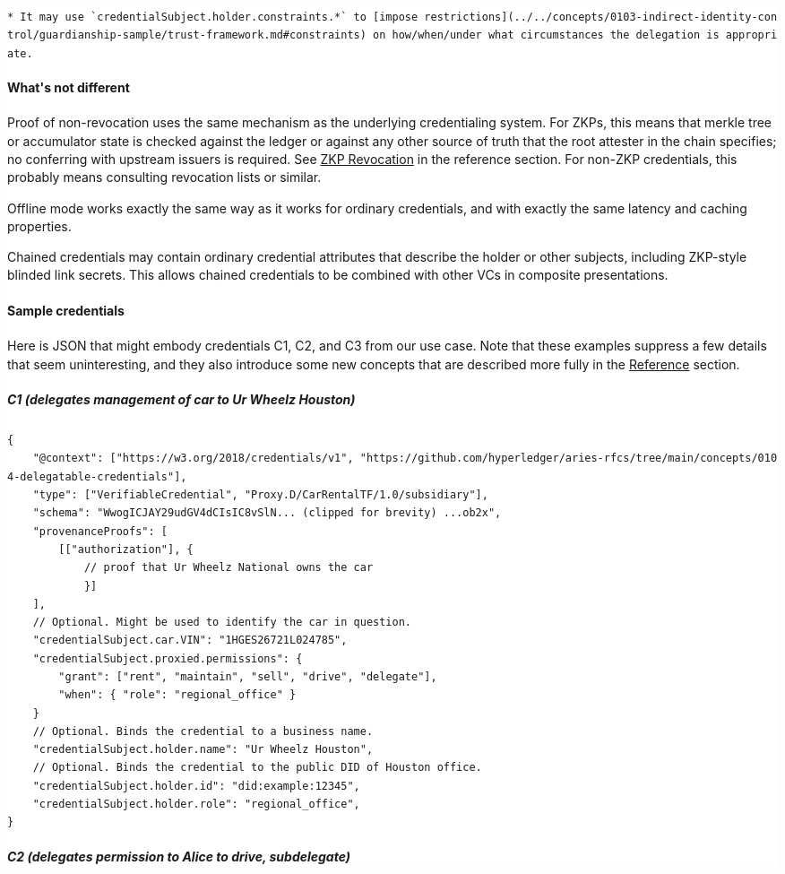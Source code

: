     * It may use `credentialSubject.holder.constraints.*` to [impose restrictions](../../concepts/0103-indirect-identity-control/guardianship-sample/trust-framework.md#constraints) on how/when/under what circumstances the delegation is appropriate.

#### What's not different

Proof of non-revocation uses the same mechanism as the underlying credentialing system. For ZKPs, this means that merkle tree or accumulator state is checked against the ledger or against any other source of truth that the root attester in the chain specifies; no conferring with upstream issuers is required. See [ZKP Revocation](#zkp-revocation) in the reference section. For non-ZKP credentials, this probably means consulting revocation lists or similar.

Offline mode works exactly the same way as it works for ordinary credentials, and with exactly the same latency and caching properties.

Chained credentials may contain ordinary credential attributes that describe the holder or other subjects, including ZKP-style blinded link secrets. This allows chained credentials to be combined with other VCs in composite presentations.

#### Sample credentials

Here is JSON that might embody credentials C1, C2, and C3 from our use case. Note that these examples suppress a few details that seem uninteresting, and they also introduce some new concepts that are described more fully in the [Reference](#reference) section.

##### C1 (delegates management of car to Ur Wheelz Houston)

```jsonc
{
    "@context": ["https://w3.org/2018/credentials/v1", "https://github.com/hyperledger/aries-rfcs/tree/main/concepts/0104-delegatable-credentials"],
    "type": ["VerifiableCredential", "Proxy.D/CarRentalTF/1.0/subsidiary"],
    "schema": "WwogICJAY29udGV4dCIsIC8vSlN... (clipped for brevity) ...ob2x",
    "provenanceProofs": [
        [["authorization"], {
            // proof that Ur Wheelz National owns the car
            }]
    ],
    // Optional. Might be used to identify the car in question.
    "credentialSubject.car.VIN": "1HGES26721L024785",
    "credentialSubject.proxied.permissions": {
        "grant": ["rent", "maintain", "sell", "drive", "delegate"], 
        "when": { "role": "regional_office" } 
    }
    // Optional. Binds the credential to a business name.
    "credentialSubject.holder.name": "Ur Wheelz Houston",
    // Optional. Binds the credential to the public DID of Houston office.
    "credentialSubject.holder.id": "did:example:12345",
    "credentialSubject.holder.role": "regional_office",
}
```

##### C2 (delegates permission to Alice to drive, subdelegate)
